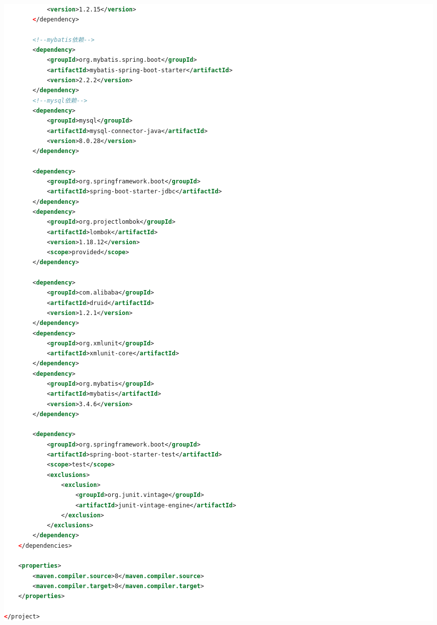 ```xml
            <version>1.2.15</version>
        </dependency>

        <!--mybatis依赖-->
        <dependency>
            <groupId>org.mybatis.spring.boot</groupId>
            <artifactId>mybatis-spring-boot-starter</artifactId>
            <version>2.2.2</version>
        </dependency>
        <!--mysql依赖-->
        <dependency>
            <groupId>mysql</groupId>
            <artifactId>mysql-connector-java</artifactId>
            <version>8.0.28</version>
        </dependency>

        <dependency>
            <groupId>org.springframework.boot</groupId>
            <artifactId>spring-boot-starter-jdbc</artifactId>
        </dependency>
        <dependency>
            <groupId>org.projectlombok</groupId>
            <artifactId>lombok</artifactId>
            <version>1.18.12</version>
            <scope>provided</scope>
        </dependency>

        <dependency>
            <groupId>com.alibaba</groupId>
            <artifactId>druid</artifactId>
            <version>1.2.1</version>
        </dependency>
        <dependency>
            <groupId>org.xmlunit</groupId>
            <artifactId>xmlunit-core</artifactId>
        </dependency>
        <dependency>
            <groupId>org.mybatis</groupId>
            <artifactId>mybatis</artifactId>
            <version>3.4.6</version>
        </dependency>

        <dependency>
            <groupId>org.springframework.boot</groupId>
            <artifactId>spring-boot-starter-test</artifactId>
            <scope>test</scope>
            <exclusions>
                <exclusion>
                    <groupId>org.junit.vintage</groupId>
                    <artifactId>junit-vintage-engine</artifactId>
                </exclusion>
            </exclusions>
        </dependency>
    </dependencies>

    <properties>
        <maven.compiler.source>8</maven.compiler.source>
        <maven.compiler.target>8</maven.compiler.target>
    </properties>

</project>
```
